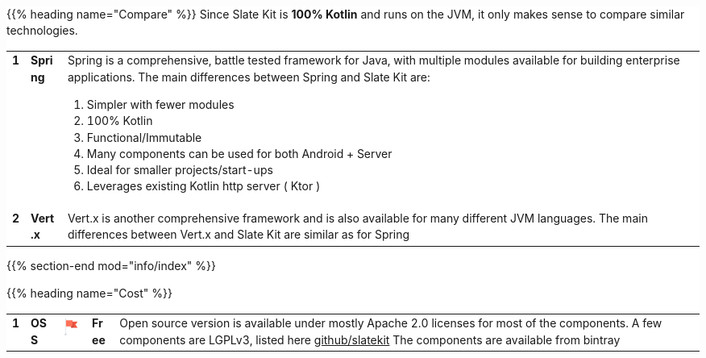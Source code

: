 
{{% heading name="Compare" %}}
Since Slate Kit is <strong>100% Kotlin</strong> and runs on the JVM, it only makes sense to compare similar technologies. 
<table class="table table-bordered">
    <tr>
        <td><strong>1</strong></td>
        <td><strong>Spring</strong></td>
        <td>Spring is a comprehensive, battle tested framework for Java, with multiple modules available for building enterprise applications.
        The main differences between Spring and Slate Kit are:<br/>
        <ol>
            <li>Simpler with fewer modules</li>
            <li>100% Kotlin</li>
            <li>Functional/Immutable</li>
            <li>Many components can be used for both Android + Server</li>
            <li>Ideal for smaller projects/start-ups</li>
            <li>Leverages existing Kotlin http server ( Ktor )</li>
        </ol>
    </td>
    </tr>
    <tr>
        <td><strong>2</strong></td>
        <td><strong>Vert.x</strong></td>
        <td>Vert.x is another comprehensive framework and is also available for many different JVM languages.
        The main differences between Vert.x and Slate Kit are similar as for Spring
    </td>
    </tr>
</table>
{{% section-end mod="info/index" %}}


{{% heading name="Cost" %}}
<table class="table table-bordered">
    <tr>
        <td><strong>1</strong></td>
        <td><strong>OSS</strong></td>
        <td><img src="assets/media/img/white/flag.png" width="50" alt=""></td>
        <td><strong>Free</strong></td>
        <td>Open source version is available under mostly Apache 2.0 licenses for most of the components. A few components are LGPLv3, listed here <a href="https://github.com/code-helix/slatekit" class="url-ch">github/slatekit</a>
        The components are available from bintray</td>
    </tr>
    <tr>